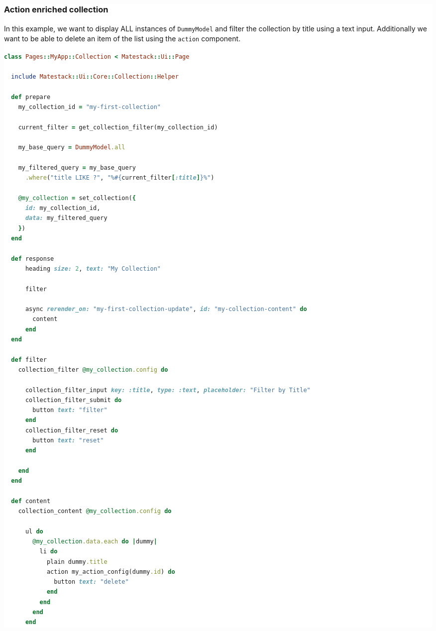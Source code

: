 ### Action enriched collection

In this example, we want to display ALL instances of `DummyModel` and filter the collection by title using a text input. Additionally we want to be able to delete an item of the list using the `action` component.

```ruby
class Pages::MyApp::Collection < Matestack::Ui::Page

  include Matestack::Ui::Core::Collection::Helper

  def prepare
    my_collection_id = "my-first-collection"

    current_filter = get_collection_filter(my_collection_id)

    my_base_query = DummyModel.all

    my_filtered_query = my_base_query
      .where("title LIKE ?", "%#{current_filter[:title]}%")

    @my_collection = set_collection({
      id: my_collection_id,
      data: my_filtered_query
    })
  end

  def response
      heading size: 2, text: "My Collection"

      filter

      async rerender_on: "my-first-collection-update", id: "my-collection-content" do
        content
      end
  end

  def filter
    collection_filter @my_collection.config do

      collection_filter_input key: :title, type: :text, placeholder: "Filter by Title"
      collection_filter_submit do
        button text: "filter"
      end
      collection_filter_reset do
        button text: "reset"
      end

    end
  end

  def content   
    collection_content @my_collection.config do

      ul do
        @my_collection.data.each do |dummy|
          li do
            plain dummy.title
            action my_action_config(dummy.id) do
              button text: "delete"
            end
          end
        end
      end
```